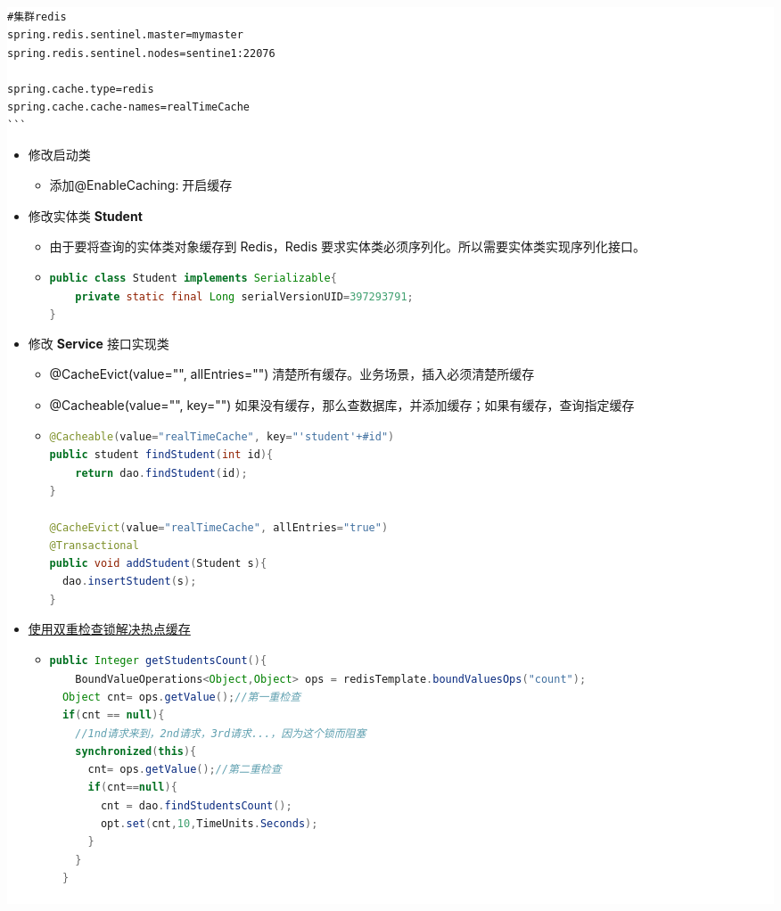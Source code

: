     #集群redis
    spring.redis.sentinel.master=mymaster
    spring.redis.sentinel.nodes=sentine1:22076
    
    spring.cache.type=redis
    spring.cache.cache-names=realTimeCache
    ```

- 修改启动类

  - 添加@EnableCaching: 开启缓存

- 修改实体类 **Student**

  - 由于要将查询的实体类对象缓存到 Redis，Redis 要求实体类必须序列化。所以需要实体类实现序列化接口。

  - ```java
    public class Student implements Serializable{
    	private static final Long serialVersionUID=397293791;
    }
    ```

- 修改 **Service** 接口实现类

  - @CacheEvict(value="", allEntries="")  清楚所有缓存。业务场景，插入必须清楚所缓存

  - @Cacheable(value="", key="") 如果没有缓存，那么查数据库，并添加缓存；如果有缓存，查询指定缓存

  - ```java
    @Cacheable(value="realTimeCache", key="'student'+#id")
    public student findStudent(int id){
    	return dao.findStudent(id);
    }
    
    @CacheEvict(value="realTimeCache", allEntries="true")  
    @Transactional
    public void addStudent(Student s){
      dao.insertStudent(s);
    }
    ```

- [使用双重检查锁解决热点缓存]()

  - ```java
    public Integer getStudentsCount(){
    	BoundValueOperations<Object,Object> ops = redisTemplate.boundValuesOps("count");
      Object cnt= ops.getValue();//第一重检查
      if(cnt == null){ 
        //1nd请求来到，2nd请求，3rd请求...，因为这个锁而阻塞
        synchronized(this){
          cnt= ops.getValue();//第二重检查
          if(cnt==null){ 
            cnt = dao.findStudentsCount();
            opt.set(cnt,10,TimeUnits.Seconds);
          }
        }
      }
      
